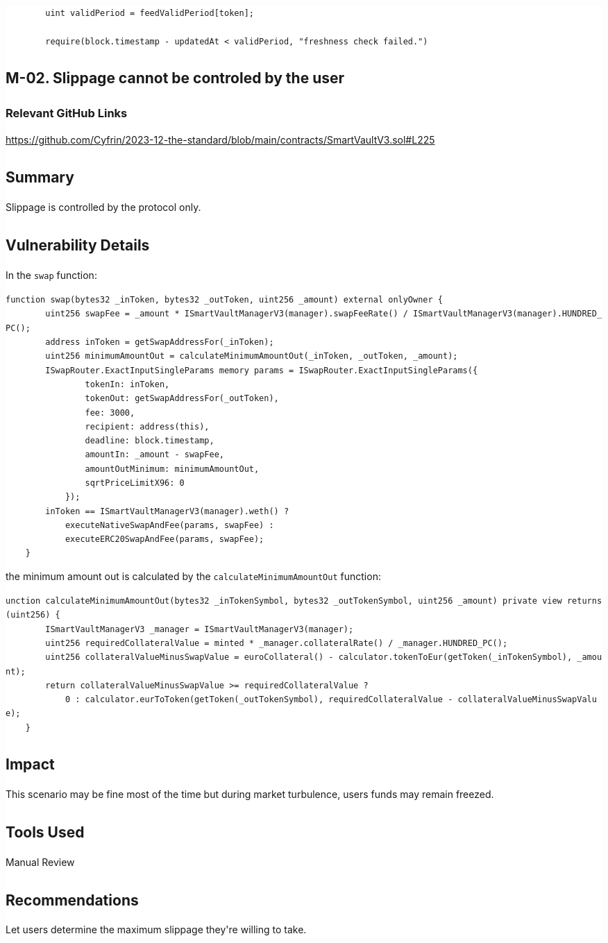 ```solidity
        uint validPeriod = feedValidPeriod[token];

        require(block.timestamp - updatedAt < validPeriod, "freshness check failed.")
```
## <a id='M-02'></a>M-02. Slippage cannot be controled by the user            

### Relevant GitHub Links
	
https://github.com/Cyfrin/2023-12-the-standard/blob/main/contracts/SmartVaultV3.sol#L225

## Summary
Slippage is controlled by the protocol only.
## Vulnerability Details
In the `swap` function:
```solidity
function swap(bytes32 _inToken, bytes32 _outToken, uint256 _amount) external onlyOwner {
        uint256 swapFee = _amount * ISmartVaultManagerV3(manager).swapFeeRate() / ISmartVaultManagerV3(manager).HUNDRED_PC();
        address inToken = getSwapAddressFor(_inToken);
        uint256 minimumAmountOut = calculateMinimumAmountOut(_inToken, _outToken, _amount);
        ISwapRouter.ExactInputSingleParams memory params = ISwapRouter.ExactInputSingleParams({
                tokenIn: inToken,
                tokenOut: getSwapAddressFor(_outToken),
                fee: 3000,
                recipient: address(this),
                deadline: block.timestamp,
                amountIn: _amount - swapFee,
                amountOutMinimum: minimumAmountOut,
                sqrtPriceLimitX96: 0
            });
        inToken == ISmartVaultManagerV3(manager).weth() ?
            executeNativeSwapAndFee(params, swapFee) :
            executeERC20SwapAndFee(params, swapFee);
    }
```
 the minimum amount out is calculated by the `calculateMinimumAmountOut` function:
```solidity
unction calculateMinimumAmountOut(bytes32 _inTokenSymbol, bytes32 _outTokenSymbol, uint256 _amount) private view returns (uint256) {
        ISmartVaultManagerV3 _manager = ISmartVaultManagerV3(manager);
        uint256 requiredCollateralValue = minted * _manager.collateralRate() / _manager.HUNDRED_PC();
        uint256 collateralValueMinusSwapValue = euroCollateral() - calculator.tokenToEur(getToken(_inTokenSymbol), _amount);
        return collateralValueMinusSwapValue >= requiredCollateralValue ?
            0 : calculator.eurToToken(getToken(_outTokenSymbol), requiredCollateralValue - collateralValueMinusSwapValue);
    }
```
## Impact
This scenario may be fine most of the time but during market turbulence, users funds may remain freezed.
## Tools Used
Manual Review
## Recommendations
Let users determine the maximum slippage they're willing to take.
